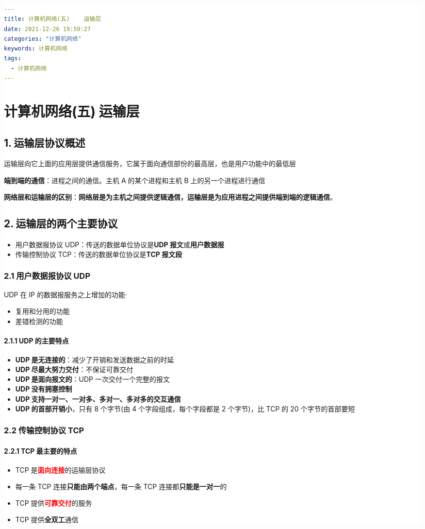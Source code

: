 ```yaml
---
title: 计算机网络(五)    运输层
date: 2021-12-26 19:59:27
categories: "计算机网络"
keywords: 计算机网络
tags:
  - 计算机网络
---
```


# 计算机网络(五) 运输层

## 1. 运输层协议概述

运输层向它上面的应用层提供通信服务，它属于面向通信部份的最高层，也是用户功能中的最低层

**端到端的通信**：进程之间的通信。主机 A 的某个进程和主机 B 上的另一个进程进行通信

**网络层和运输层的区别**：**网络层是为主机之间提供逻辑通信，运输层是为应用进程之间提供端到端的逻辑通信**。

## 2. 运输层的两个主要协议

- 用户数据报协议 UDP：传送的数据单位协议是**UDP 报文**或**用户数据报**
- 传输控制协议 TCP：传送的数据单位协议是**TCP 报文段**

### 2.1 用户数据报协议 UDP

UDP 在 IP 的数据报服务之上增加的功能·

- 复用和分用的功能
- 差错检测的功能

#### 2.1.1 UDP 的主要特点

- **UDP 是无连接的**：减少了开销和发送数据之前的时延
- **UDP 尽最大努力交付**：不保证可靠交付
- **UDP 是面向报文的**：UDP 一次交付一个完整的报文
- **UDP 没有拥塞控制**
- **UDP 支持一对一、一对多、多对一、多对多的交互通信**
- **UDP 的首部开销小**，只有 8 个字节(由 4 个字段组成，每个字段都是 2 个字节)，比 TCP 的 20 个字节的首部要短

### 2.2 传输控制协议 TCP

#### 2.2.1 TCP 最主要的特点

- TCP 是<b style="color: red">面向连接</b>的运输层协议

- 每一条 TCP 连接**只能由两个端点**，每一条 TCP 连接都**只能是一对一**的

- TCP 提供<b style="color: red">可靠交付</b>的服务

- TCP 提供**全双工**通信

